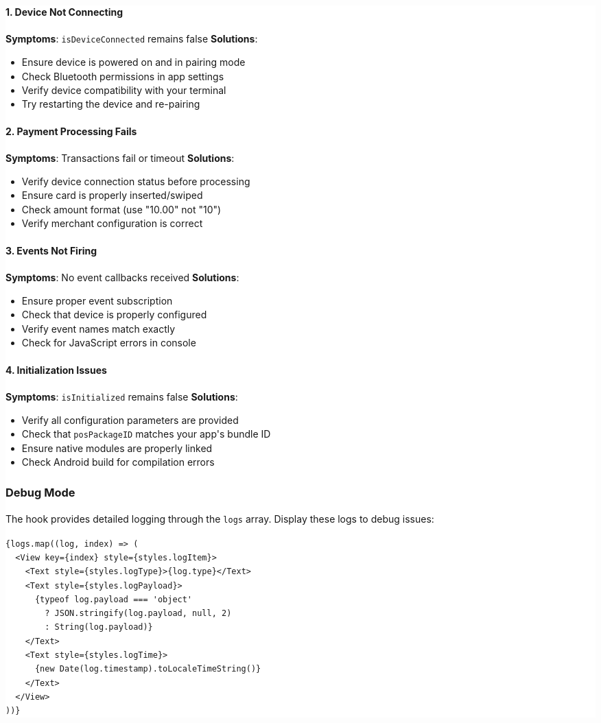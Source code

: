 #### 1. Device Not Connecting
**Symptoms**: `isDeviceConnected` remains false
**Solutions**:
- Ensure device is powered on and in pairing mode
- Check Bluetooth permissions in app settings
- Verify device compatibility with your terminal
- Try restarting the device and re-pairing

#### 2. Payment Processing Fails
**Symptoms**: Transactions fail or timeout
**Solutions**:
- Verify device connection status before processing
- Ensure card is properly inserted/swiped
- Check amount format (use "10.00" not "10")
- Verify merchant configuration is correct

#### 3. Events Not Firing
**Symptoms**: No event callbacks received
**Solutions**:
- Ensure proper event subscription
- Check that device is properly configured
- Verify event names match exactly
- Check for JavaScript errors in console

#### 4. Initialization Issues
**Symptoms**: `isInitialized` remains false
**Solutions**:
- Verify all configuration parameters are provided
- Check that `posPackageID` matches your app's bundle ID
- Ensure native modules are properly linked
- Check Android build for compilation errors

### Debug Mode

The hook provides detailed logging through the `logs` array. Display these logs to debug issues:

```tsx
{logs.map((log, index) => (
  <View key={index} style={styles.logItem}>
    <Text style={styles.logType}>{log.type}</Text>
    <Text style={styles.logPayload}>
      {typeof log.payload === 'object' 
        ? JSON.stringify(log.payload, null, 2) 
        : String(log.payload)}
    </Text>
    <Text style={styles.logTime}>
      {new Date(log.timestamp).toLocaleTimeString()}
    </Text>
  </View>
))}
```
